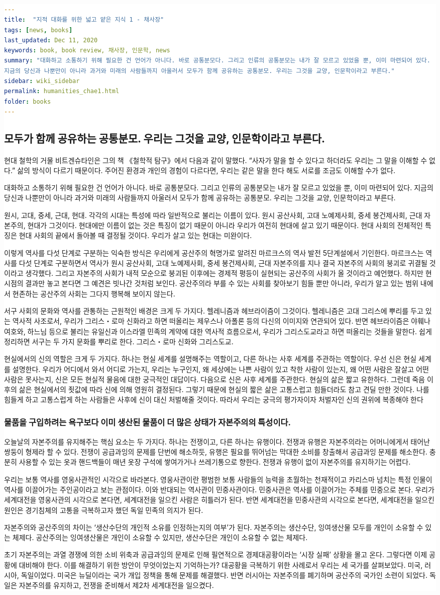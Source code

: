 ```yaml
---
title:  "지적 대화를 위한 넓고 얕은 지식 1 - 채사장"
tags: [news, books]
last_updated: Dec 11, 2020
keywords: book, book review, 채사장, 인문학, news
summary: "대화하고 소통하기 위해 필요한 건 언어가 아니다. 바로 공통분모다. 그리고 인류의 공통분모는 내가 잘 모르고 있었을 뿐, 이미 마련되어 있다. 지금의 당신과 나뿐만이 아니라 과거와 미래의 사람들까지 아울러서 모두가 함께 공유하는 공통분모. 우리는 그것을 교양, 인문학이라고 부른다."
sidebar: wiki_sidebar
permalink: humanities_chae1.html
folder: books
---
```


## 모두가 함께 공유하는 공통분모. 우리는 그것을 교양, 인문학이라고 부른다.

현대 철학의 거물 비트겐슈타인은 그의 책 《철학적 탐구》에서 다음과 같이 말했다. “사자가 말을 할 수 있다고 하더라도 우리는 그 말을 이해할 수 없다.” 삶의 방식이 다르기 때문이다. 주어진 환경과 개인의 경험이 다르다면, 우리는 같은 말을 한다 해도 서로를 조금도 이해할 수가 없다.

대화하고 소통하기 위해 필요한 건 언어가 아니다. 바로 공통분모다. 그리고 인류의 공통분모는 내가 잘 모르고 있었을 뿐, 이미 마련되어 있다. 지금의 당신과 나뿐만이 아니라 과거와 미래의 사람들까지 아울러서 모두가 함께 공유하는 공통분모. 우리는 그것을 교양, 인문학이라고 부른다.

원시, 고대, 중세, 근대, 현대. 각각의 시대는 특성에 따라 일반적으로 불리는 이름이 있다. 원시 공산사회, 고대 노예제사회, 중세 봉건제사회, 근대 자본주의, 현대가 그것이다. 현대에만 이름이 없는 것은 특징이 없기 때문이 아니라 우리가 여전히 현대에 살고 있기 때문이다. 현대 사회의 전체적인 특징은 현대 사회의 끝에서 돌아볼 때 결정될 것이다. 우리가 살고 있는 현대는 미완이다.

이렇게 역사를 다섯 단계로 구분하는 익숙한 방식은 우리에게 공산주의 혁명가로 알려진 마르크스의 역사 발전 5단계설에서 기인한다. 마르크스는 역사를 다섯 단계로 구분하면서 역사가 원시 공산사회, 고대 노예제사회, 중세 봉건제사회, 근대 자본주의를 지나 결국 자본주의 사회의 붕괴로 귀결될 것이라고 생각했다. 그리고 자본주의 사회가 내적 모순으로 붕괴된 이후에는 경제적 평등이 실현되는 공산주의 사회가 올 것이라고 예언했다. 하지만 현시점의 결과만 놓고 본다면 그 예견은 빗나간 것처럼 보인다. 공산주의라 부를 수 있는 사회를 찾아보기 힘들 뿐만 아니라, 우리가 알고 있는 범위 내에서 현존하는 공산주의 사회는 그다지 행복해 보이지 않는다.

서구 사회의 문화와 역사를 관통하는 근원적인 배경은 크게 두 가지다. 헬레니즘과 헤브라이즘이 그것이다. 헬레니즘은 고대 그리스에 뿌리를 두고 있는 역사적 사조로서, 우리가 그리스・로마 신화라고 하면 떠올리는 제우스나 아폴론 등의 다신의 이미지와 연관되어 있다. 반면 헤브라이즘은 야훼나 여호와, 하느님 등으로 불리는 유일신과 이스라엘 민족의 계약에 대한 역사적 흐름으로서, 우리가 그리스도교라고 하면 떠올리는 것들을 말한다. 쉽게 정리하면 서구는 두 가지 문화를 뿌리로 한다. 그리스・로마 신화와 그리스도교.

현실에서의 신의 역할은 크게 두 가지다. 하나는 현실 세계를 설명해주는 역할이고, 다른 하나는 사후 세계를 주관하는 역할이다. 우선 신은 현실 세계를 설명한다. 우리가 어디에서 와서 어디로 가는지, 우리는 누구인지, 왜 세상에는 나쁜 사람이 있고 착한 사람이 있는지, 왜 어떤 사람은 잘살고 어떤 사람은 못사는지, 신은 모든 현실적 물음에 대한 궁극적인 대답이다. 다음으로 신은 사후 세계를 주관한다. 현실의 삶은 짧고 유한하다. 그런데 죽음 이후의 삶은 현실에서의 죗값에 따라 신에 의해 영원히 결정된다. 그렇기 때문에 현실의 짧은 삶은 고통스럽고 힘들더라도 참고 견딜 만한 것이다. 나를 힘들게 하고 고통스럽게 하는 사람들은 사후에 신이 대신 처벌해줄 것이다. 따라서 우리는 궁극의 평가자이자 처벌자인 신의 권위에 복종해야 한다

### 물품을 구입하려는 욕구보다 이미 생산된 물품이 더 많은 상태가 자본주의의 특성이다.

오늘날의 자본주의를 유지해주는 핵심 요소는 두 가지다. 하나는 전쟁이고, 다른 하나는 유행이다. 전쟁과 유행은 자본주의라는 어머니에게서 태어난 쌍둥이 형제라 할 수 있다. 전쟁이 공급과잉의 문제를 단번에 해소하듯, 유행은 필요를 뛰어넘는 막대한 소비를 창출해서 공급과잉 문제를 해소한다. 충분히 사용할 수 있는 옷과 핸드백들이 매년 옷장 구석에 쌓여가거나 쓰레기통으로 향한다. 전쟁과 유행이 없이 자본주의를 유지하기는 어렵다.

우리는 보통 역사를 영웅사관적인 시각으로 바라본다. 영웅사관이란 평범한 보통 사람들의 능력을 초월하는 천재적이고 카리스마 넘치는 특정 인물이 역사를 이끌어가는 주인공이라고 보는 관점이다. 이와 반대되는 역사관이 민중사관이다. 민중사관은 역사를 이끌어가는 주체를 민중으로 본다. 우리가 세계대전을 영웅사관의 시각으로 본다면, 세계대전을 일으킨 사람은 히틀러가 된다. 반면 세계대전을 민중사관의 시각으로 본다면, 세계대전을 일으킨 원인은 경기침체의 고통을 극복하고자 했던 독일 민족의 의지가 된다.

자본주의와 공산주의의 차이는 ‘생산수단의 개인적 소유를 인정하는지의 여부’가 된다. 자본주의는 생산수단, 잉여생산물 모두를 개인이 소유할 수 있는 체제다. 공산주의는 잉여생산물은 개인이 소유할 수 있지만, 생산수단은 개인이 소유할 수 없는 체제다.

초기 자본주의는 과열 경쟁에 의한 소비 위축과 공급과잉의 문제로 인해 필연적으로 경제대공황이라는 ‘시장 실패’ 상황을 몰고 온다. 그렇다면 이제 공황에 대비해야 한다. 이를 해결하기 위한 방안이 무엇이었는지 기억하는가? 대공황을 극복하기 위한 사례로서 우리는 세 국가를 살펴보았다. 미국, 러시아, 독일이었다. 미국은 뉴딜이라는 국가 개입 정책을 통해 문제를 해결했다. 반면 러시아는 자본주의를 폐기하며 공산주의 국가인 소련이 되었다. 독일은 자본주의를 유지하고, 전쟁을 준비해서 제2차 세계대전을 일으켰다.
